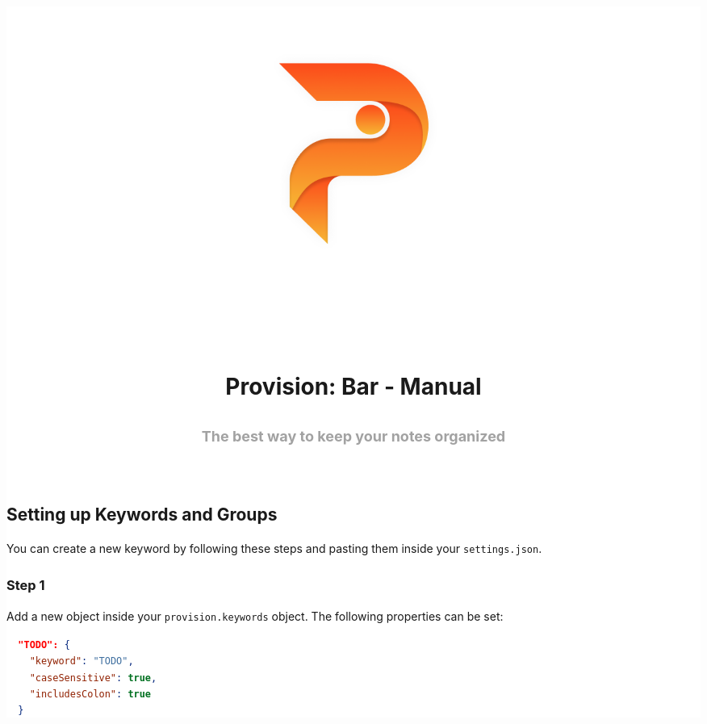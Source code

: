 
<h1 align="center">
  <p align="center">
    <img src="./assets/readme/provision.png" alt="Provision" width="40%" />
  </p>
  <br>
  <p>Provision: Bar - Manual</p>
  <p style="color: #A2A2A2; font-size: 18px;">The best way to keep your notes organized</p>
</h1>
<br/>





## Setting up Keywords and Groups
You can create a new keyword by following these steps and pasting them inside your `settings.json`.

###  Step 1
Add a new object inside your `provision.keywords` object. The following properties can be set:

```json
  "TODO": {
    "keyword": "TODO",
    "caseSensitive": true,
    "includesColon": true
  }
```
